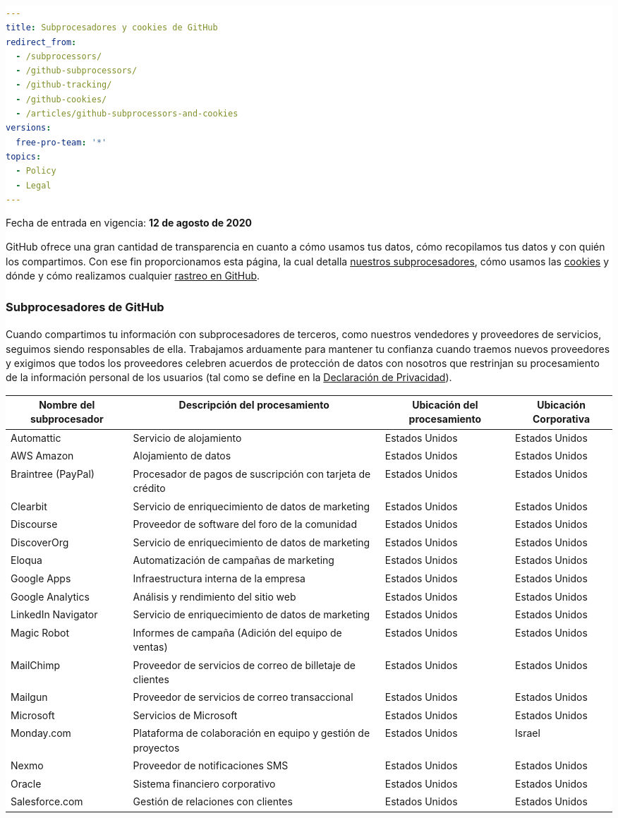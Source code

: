 ```yaml
---
title: Subprocesadores y cookies de GitHub
redirect_from:
  - /subprocessors/
  - /github-subprocessors/
  - /github-tracking/
  - /github-cookies/
  - /articles/github-subprocessors-and-cookies
versions:
  free-pro-team: '*'
topics:
  - Policy
  - Legal
---
```


Fecha de entrada en vigencia: **12 de agosto de 2020**

GitHub ofrece una gran cantidad de transparencia en cuanto a cómo usamos tus datos, cómo recopilamos tus datos y con quién los compartimos. Con ese fin proporcionamos esta página, la cual detalla [nuestros subprocesadores](#github-subprocessors), cómo usamos las [cookies](#cookies-on-github) y dónde y cómo realizamos cualquier [rastreo en GitHub](#tracking-on-github).

### Subprocesadores de GitHub

Cuando compartimos tu información con subprocesadores de terceros, como nuestros vendedores y proveedores de servicios, seguimos siendo responsables de ella. Trabajamos arduamente para mantener tu confianza cuando traemos nuevos proveedores y exigimos que todos los proveedores celebren acuerdos de protección de datos con nosotros que restrinjan su procesamiento de la información personal de los usuarios (tal como se define en la [Declaración de Privacidad](/articles/github-privacy-statement/)).

| Nombre del subprocesador | Descripción del procesamiento                               | Ubicación del procesamiento | Ubicación Corporativa |
| ------------------------ | ----------------------------------------------------------- | --------------------------- | --------------------- |
| Automattic               | Servicio de alojamiento                                     | Estados Unidos              | Estados Unidos        |
| AWS Amazon               | Alojamiento de datos                                        | Estados Unidos              | Estados Unidos        |
| Braintree (PayPal)       | Procesador de pagos de suscripción con tarjeta de crédito   | Estados Unidos              | Estados Unidos        |
| Clearbit                 | Servicio de enriquecimiento de datos de marketing           | Estados Unidos              | Estados Unidos        |
| Discourse                | Proveedor de software del foro de la comunidad              | Estados Unidos              | Estados Unidos        |
| DiscoverOrg              | Servicio de enriquecimiento de datos de marketing           | Estados Unidos              | Estados Unidos        |
| Eloqua                   | Automatización de campañas de marketing                     | Estados Unidos              | Estados Unidos        |
| Google Apps              | Infraestructura interna de la empresa                       | Estados Unidos              | Estados Unidos        |
| Google Analytics         | Análisis y rendimiento del sitio web                        | Estados Unidos              | Estados Unidos        |
| LinkedIn Navigator       | Servicio de enriquecimiento de datos de marketing           | Estados Unidos              | Estados Unidos        |
| Magic Robot              | Informes de campaña (Adición del equipo de ventas)          | Estados Unidos              | Estados Unidos        |
| MailChimp                | Proveedor de servicios de correo de billetaje de clientes   | Estados Unidos              | Estados Unidos        |
| Mailgun                  | Proveedor de servicios de correo transaccional              | Estados Unidos              | Estados Unidos        |
| Microsoft                | Servicios de Microsoft                                      | Estados Unidos              | Estados Unidos        |
| Monday.com               | Plataforma de colaboración en equipo y gestión de proyectos | Estados Unidos              | Israel                |
| Nexmo                    | Proveedor de notificaciones SMS                             | Estados Unidos              | Estados Unidos        |
| Oracle                   | Sistema financiero corporativo                              | Estados Unidos              | Estados Unidos        |
| Salesforce.com           | Gestión de relaciones con clientes                          | Estados Unidos              | Estados Unidos        |
